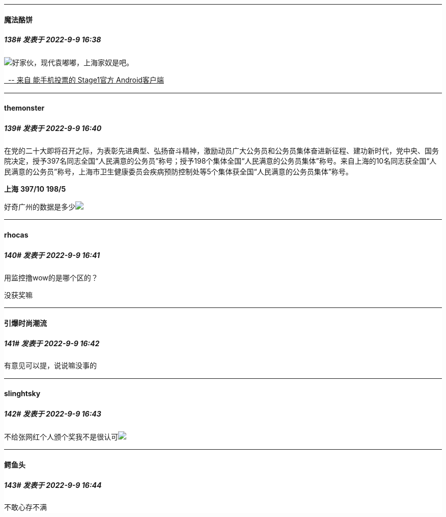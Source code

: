 *****

####  魔法酪饼  
##### 138#       发表于 2022-9-9 16:38

<img src="https://static.saraba1st.com/image/smiley/face2017/018.png" referrerpolicy="no-referrer">好家伙，现代袁嘟嘟，上海家奴是吧。

[  -- 来自 能手机投票的 Stage1官方 Android客户端](https://www.coolapk.com/apk/140634)

*****

####  themonster  
##### 139#       发表于 2022-9-9 16:40

在党的二十大即将召开之际，为表彰先进典型、弘扬奋斗精神，激励动员广大公务员和公务员集体奋进新征程、建功新时代，党中央、国务院决定，授予397名同志全国“人民满意的公务员”称号；授予198个集体全国“人民满意的公务员集体”称号。来自上海的10名同志获全国“人民满意的公务员”称号，上海市卫生健康委员会疾病预防控制处等5个集体获全国“人民满意的公务员集体”称号。

<strong>上海</strong>
<strong>397/10</strong>
<strong>198/5</strong>

好奇广州的数据是多少<img src="https://static.saraba1st.com/image/smiley/face2017/009.gif" referrerpolicy="no-referrer">

*****

####  rhocas  
##### 140#       发表于 2022-9-9 16:41

用监控撸wow的是哪个区的？

没获奖嘛



*****

####  引爆时尚潮流  
##### 141#       发表于 2022-9-9 16:42

有意见可以提，说说嘛没事的

*****

####  slinghtsky  
##### 142#       发表于 2022-9-9 16:43

不给张网红个人颁个奖我不是很认可<img src="https://static.saraba1st.com/image/smiley/face2017/048.png" referrerpolicy="no-referrer">

*****

####  鳄鱼头  
##### 143#       发表于 2022-9-9 16:44

不敢心存不满
